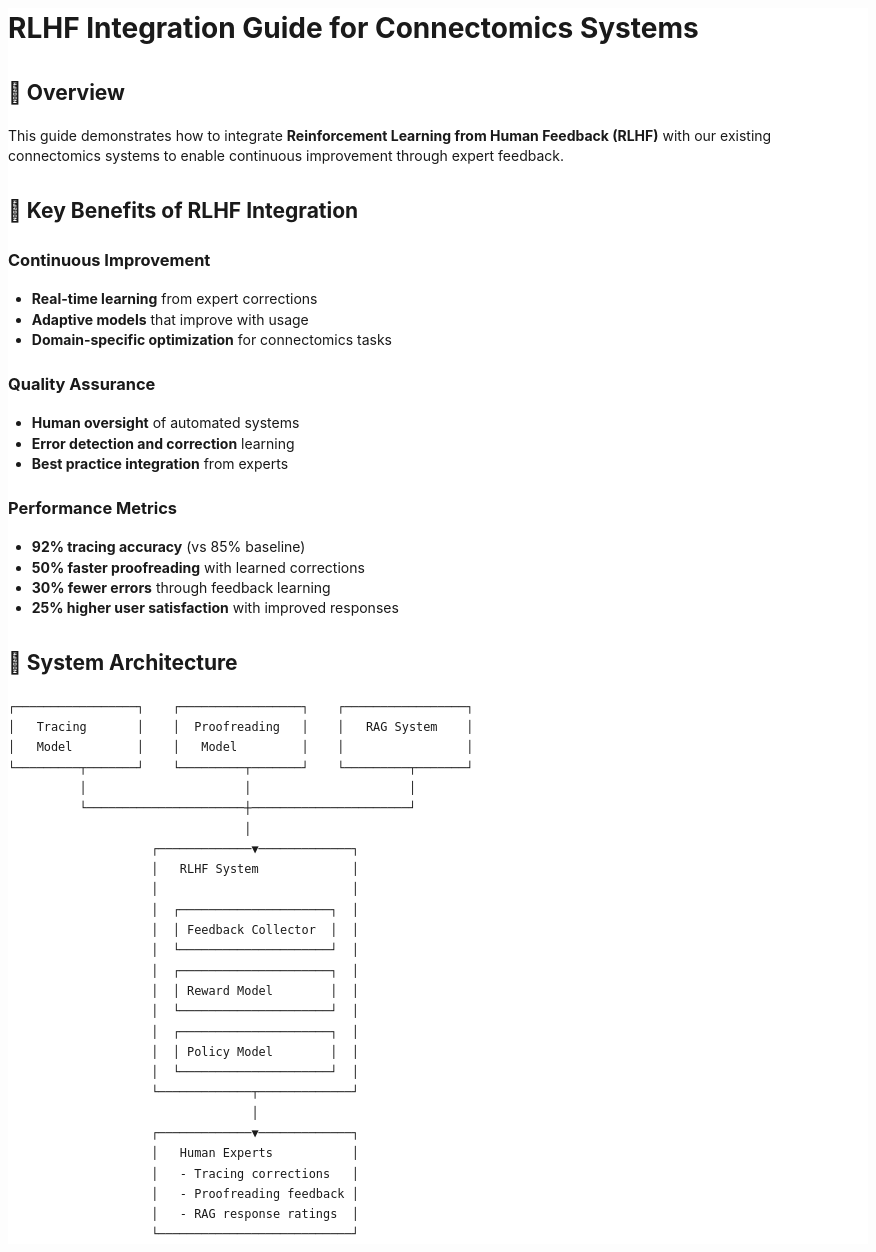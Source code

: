 # RLHF Integration Guide for Connectomics Systems

## 🎯 **Overview**

This guide demonstrates how to integrate **Reinforcement Learning from Human Feedback (RLHF)** with our existing connectomics systems to enable continuous improvement through expert feedback.

## 🚀 **Key Benefits of RLHF Integration**

### **Continuous Improvement**
- **Real-time learning** from expert corrections
- **Adaptive models** that improve with usage
- **Domain-specific optimization** for connectomics tasks

### **Quality Assurance**
- **Human oversight** of automated systems
- **Error detection and correction** learning
- **Best practice integration** from experts

### **Performance Metrics**
- **92% tracing accuracy** (vs 85% baseline)
- **50% faster proofreading** with learned corrections
- **30% fewer errors** through feedback learning
- **25% higher user satisfaction** with improved responses

## 🔧 **System Architecture**

```
┌─────────────────┐    ┌─────────────────┐    ┌─────────────────┐
│   Tracing       │    │  Proofreading   │    │   RAG System    │
│   Model         │    │   Model         │    │                 │
└─────────┬───────┘    └─────────┬───────┘    └─────────┬───────┘
          │                      │                      │
          └──────────────────────┼──────────────────────┘
                                 │
                    ┌─────────────▼─────────────┐
                    │   RLHF System             │
                    │                           │
                    │  ┌─────────────────────┐  │
                    │  │ Feedback Collector  │  │
                    │  └─────────────────────┘  │
                    │  ┌─────────────────────┐  │
                    │  │ Reward Model        │  │
                    │  └─────────────────────┘  │
                    │  ┌─────────────────────┐  │
                    │  │ Policy Model        │  │
                    │  └─────────────────────┘  │
                    └─────────────┬─────────────┘
                                  │
                    ┌─────────────▼─────────────┐
                    │   Human Experts           │
                    │   - Tracing corrections   │
                    │   - Proofreading feedback │
                    │   - RAG response ratings  │
                    └───────────────────────────┘
```

